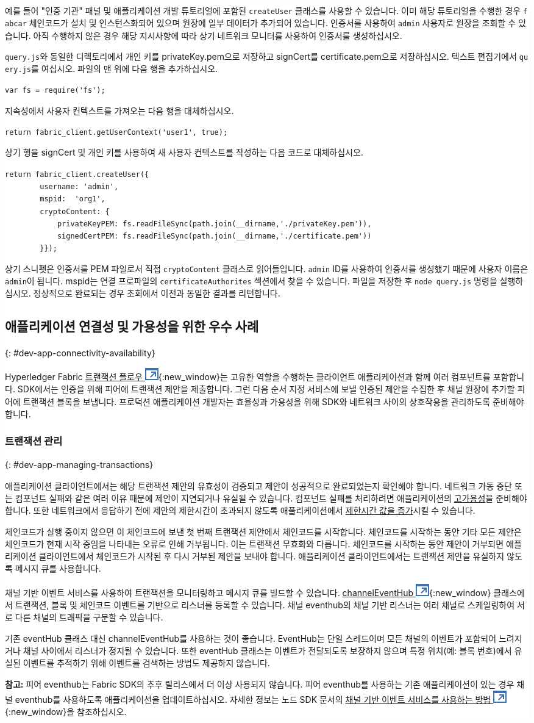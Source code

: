 예를 들어 "인증 기관" 패널 및 애플리케이션 개발 튜토리얼에 포함된 `createUser` 클래스를 사용할 수 있습니다. 이미 해당 튜토리얼을 수행한 경우 `fabcar` 체인코드가 설치 및 인스턴스화되어 있으며 원장에 일부 데이터가 추가되어 있습니다. 인증서를 사용하여 `admin` 사용자로 원장을 조회할 수 있습니다. 아직 수행하지 않은 경우 해당 지시사항에 따라 상기 네트워크 모니터를 사용하여 인증서를 생성하십시오.

`query.js`와 동일한 디렉토리에서 개인 키를 privateKey.pem으로 저장하고 signCert를 certificate.pem으로 저장하십시오. 텍스트 편집기에서 `query.js`를 여십시오. 파일의 맨 위에 다음 행을 추가하십시오.
```
var fs = require('fs');
```
지속성에서 사용자 컨텍스트를 가져오는 다음 행을 대체하십시오.
```
return fabric_client.getUserContext('user1', true);
```
상기 행을 signCert 및 개인 키를 사용하여 새 사용자 컨텍스트를 작성하는 다음 코드로 대체하십시오.
```
return fabric_client.createUser({
		username: 'admin',
		mspid:  'org1',
		cryptoContent: {
			privateKeyPEM: fs.readFileSync(path.join(__dirname,'./privateKey.pem')),
			signedCertPEM: fs.readFileSync(path.join(__dirname,'./certificate.pem'))
		}});
```
상기 스니펫은 인증서를 PEM 파일로서 직접 `cryptoContent` 클래스로 읽어들입니다. `admin` ID를 사용하여 인증서를 생성했기 때문에 사용자 이름은 `admin`이 됩니다. mspid는 연결 프로파일의 `certificateAuthorites` 섹션에서 찾을 수 있습니다. 파일을 저장한 후 `node query.js` 명령을 실행하십시오. 정상적으로 완료되는 경우 조회에서 이전과 동일한 결과를 리턴합니다.

## 애플리케이션 연결성 및 가용성을 위한 우수 사례
{: #dev-app-connectivity-availability}

Hyperledger Fabric [트랜잭션 플로우 ![외부 링크 아이콘](images/external_link.svg "외부 링크 아이콘")]( https://hyperledger-fabric.readthedocs.io/en/release-1.2/txflow.html "트랜잭션 플로우"){:new_window}는 고유한 역할을 수행하는 클라이언트 애플리케이션과 함께 여러 컴포넌트를 포함합니다. SDK에서는 인증을 위해 피어에 트랜잭션 제안을 제출합니다. 그런 다음 순서 지정 서비스에 보낼 인증된 제안을 수집한 후 채널 원장에 추가할 피어에 트랜잭션 블록을 보냅니다. 프로덕션 애플리케이션 개발자는 효율성과 가용성을 위해 SDK와 네트워크 사이의 상호작용을 관리하도록 준비해야 합니다.

### 트랜잭션 관리
{: #dev-app-managing-transactions}

애플리케이션 클라이언트에서는 해당 트랜잭션 제안의 유효성이 검증되고 제안이 성공적으로 완료되었는지 확인해야 합니다. 네트워크 가동 중단 또는 컴포넌트 실패와 같은 여러 이유 때문에 제안이 지연되거나 유실될 수 있습니다. 컴포넌트 실패를 처리하려면 애플리케이션의 [고가용성](/docs/services/blockchain/v10_application.html#dev-app-ha-app)을 준비해야 합니다. 또한 네트워크에서 응답하기 전에 제안의 제한시간이 초과되지 않도록 애플리케이션에서 [제한시간 값을 증가](/docs/services/blockchain/v10_application.html#dev-app-set-timeout-in-sdk)시킬 수 있습니다.

체인코드가 실행 중이지 않으면 이 체인코드에 보낸 첫 번째 트랜잭션 제안에서 체인코드를 시작합니다. 체인코드를 시작하는 동안 기타 모든 제안은 체인코드가 현재 시작 중임을 나타내는 오류로 인해 거부됩니다. 이는 트랜잭션 무효화와 다릅니다. 체인코드를 시작하는 동안 제안이 거부되면 애플리케이션 클라이언트에서 체인코드가 시작된 후 다시 거부된 제안을 보내야 합니다. 애플리케이션 클라이언트에서는 트랜잭션 제안을 유실하지 않도록 메시지 큐를 사용합니다.

채널 기반 이벤트 서비스를 사용하여 트랜잭션을 모니터링하고 메시지 큐를 빌드할 수 있습니다. [channelEventHub ![외부 링크 아이콘](images/external_link.svg "외부 링크 아이콘")](https://fabric-sdk-node.github.io/ChannelEventHub.html "channelEventHub"){:new_window} 클래스에서 트랜잭션, 블록 및 체인코드 이벤트를 기반으로 리스너를 등록할 수 있습니다. 채널 eventhub의 채널 기반 리스너는 여러 채널로 스케일링하여 서로 다른 채널의 트래픽을 구분할 수 있습니다.

기존 eventHub 클래스 대신 channelEventHub를 사용하는 것이 좋습니다. EventHub는 단일 스레드이며 모든 채널의 이벤트가 포함되어 느려지거나 채널 사이에서 리스너가 정지될 수 있습니다. 또한 eventHub 클래스는 이벤트가 전달되도록 보장하지 않으며 특정 위치(예: 블록 번호)에서 유실된 이벤트를 추적하기 위해 이벤트를 검색하는 방법도 제공하지 않습니다.

**참고:** 피어 eventhub는 Fabric SDK의 추후 릴리스에서 더 이상 사용되지 않습니다. 피어 eventhub를 사용하는 기존 애플리케이션이 있는 경우 채널 eventhub를 사용하도록 애플리케이션을 업데이트하십시오. 자세한 정보는 노드 SDK 문서의 [채널 기반 이벤트 서비스를 사용하는 방법 ![외부 링크 아이콘](images/external_link.svg "외부 링크 아이콘")](https://fabric-sdk-node.github.io/tutorial-channel-events.html "채널 기반 이벤트 서비스를 사용하는 방법"){:new_window}을 참조하십시오.
